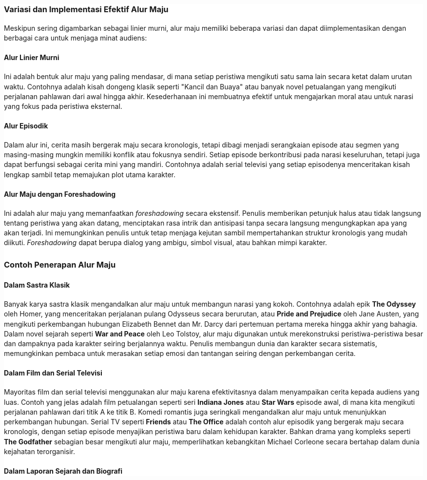 ### Variasi dan Implementasi Efektif Alur Maju

Meskipun sering digambarkan sebagai linier murni, alur maju memiliki beberapa variasi dan dapat diimplementasikan dengan berbagai cara untuk menjaga minat audiens:

#### Alur Linier Murni

Ini adalah bentuk alur maju yang paling mendasar, di mana setiap peristiwa mengikuti satu sama lain secara ketat dalam urutan waktu. Contohnya adalah kisah dongeng klasik seperti "Kancil dan Buaya" atau banyak novel petualangan yang mengikuti perjalanan pahlawan dari awal hingga akhir. Kesederhanaan ini membuatnya efektif untuk mengajarkan moral atau untuk narasi yang fokus pada peristiwa eksternal.

#### Alur Episodik

Dalam alur ini, cerita masih bergerak maju secara kronologis, tetapi dibagi menjadi serangkaian episode atau segmen yang masing-masing mungkin memiliki konflik atau fokusnya sendiri. Setiap episode berkontribusi pada narasi keseluruhan, tetapi juga dapat berfungsi sebagai cerita mini yang mandiri. Contohnya adalah serial televisi yang setiap episodenya menceritakan kisah lengkap sambil tetap memajukan plot utama karakter.

#### Alur Maju dengan Foreshadowing

Ini adalah alur maju yang memanfaatkan *foreshadowing* secara ekstensif. Penulis memberikan petunjuk halus atau tidak langsung tentang peristiwa yang akan datang, menciptakan rasa intrik dan antisipasi tanpa secara langsung mengungkapkan apa yang akan terjadi. Ini memungkinkan penulis untuk tetap menjaga kejutan sambil mempertahankan struktur kronologis yang mudah diikuti. *Foreshadowing* dapat berupa dialog yang ambigu, simbol visual, atau bahkan mimpi karakter.

### Contoh Penerapan Alur Maju

#### Dalam Sastra Klasik

Banyak karya sastra klasik mengandalkan alur maju untuk membangun narasi yang kokoh. Contohnya adalah epik **The Odyssey** oleh Homer, yang menceritakan perjalanan pulang Odysseus secara berurutan, atau **Pride and Prejudice** oleh Jane Austen, yang mengikuti perkembangan hubungan Elizabeth Bennet dan Mr. Darcy dari pertemuan pertama mereka hingga akhir yang bahagia. Dalam novel sejarah seperti **War and Peace** oleh Leo Tolstoy, alur maju digunakan untuk merekonstruksi peristiwa-peristiwa besar dan dampaknya pada karakter seiring berjalannya waktu. Penulis membangun dunia dan karakter secara sistematis, memungkinkan pembaca untuk merasakan setiap emosi dan tantangan seiring dengan perkembangan cerita.

#### Dalam Film dan Serial Televisi

Mayoritas film dan serial televisi menggunakan alur maju karena efektivitasnya dalam menyampaikan cerita kepada audiens yang luas. Contoh yang jelas adalah film petualangan seperti seri **Indiana Jones** atau **Star Wars** episode awal, di mana kita mengikuti perjalanan pahlawan dari titik A ke titik B. Komedi romantis juga seringkali mengandalkan alur maju untuk menunjukkan perkembangan hubungan. Serial TV seperti **Friends** atau **The Office** adalah contoh alur episodik yang bergerak maju secara kronologis, dengan setiap episode menyajikan peristiwa baru dalam kehidupan karakter. Bahkan drama yang kompleks seperti **The Godfather** sebagian besar mengikuti alur maju, memperlihatkan kebangkitan Michael Corleone secara bertahap dalam dunia kejahatan terorganisir.

#### Dalam Laporan Sejarah dan Biografi
